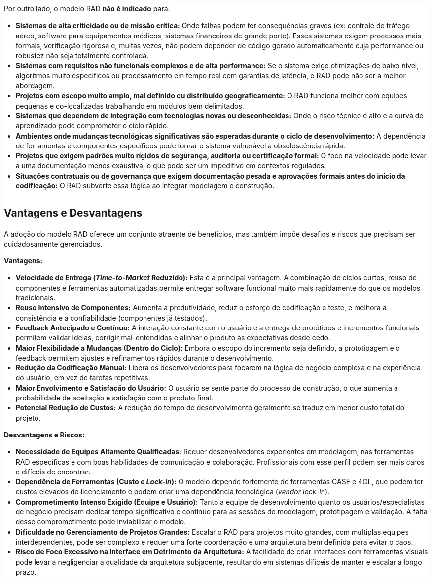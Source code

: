 Por outro lado, o modelo RAD **não é indicado** para:

- **Sistemas de alta criticidade ou de missão crítica:** Onde falhas podem ter consequências graves (ex: controle de tráfego aéreo, software para equipamentos médicos, sistemas financeiros de grande porte). Esses sistemas exigem processos mais formais, verificação rigorosa e, muitas vezes, não podem depender de código gerado automaticamente cuja performance ou robustez não seja totalmente controlada.
- **Sistemas com requisitos não funcionais complexos e de alta performance:** Se o sistema exige otimizações de baixo nível, algoritmos muito específicos ou processamento em tempo real com garantias de latência, o RAD pode não ser a melhor abordagem.
- **Projetos com escopo muito amplo, mal definido ou distribuído geograficamente:** O RAD funciona melhor com equipes pequenas e co-localizadas trabalhando em módulos bem delimitados.
- **Sistemas que dependem de integração com tecnologias novas ou desconhecidas:** Onde o risco técnico é alto e a curva de aprendizado pode comprometer o ciclo rápido.
- **Ambientes onde mudanças tecnológicas significativas são esperadas durante o ciclo de desenvolvimento:** A dependência de ferramentas e componentes específicos pode tornar o sistema vulnerável a obsolescência rápida.
- **Projetos que exigem padrões muito rígidos de segurança, auditoria ou certificação formal:** O foco na velocidade pode levar a uma documentação menos exaustiva, o que pode ser um impeditivo em contextos regulados.
- **Situações contratuais ou de governança que exigem documentação pesada e aprovações formais antes do início da codificação:** O RAD subverte essa lógica ao integrar modelagem e construção.

## Vantagens e Desvantagens

A adoção do modelo RAD oferece um conjunto atraente de benefícios, mas também impõe desafios e riscos que precisam ser cuidadosamente gerenciados.

**Vantagens:**

- **Velocidade de Entrega (_Time-to-Market_ Reduzido):** Esta é a principal vantagem. A combinação de ciclos curtos, reuso de componentes e ferramentas automatizadas permite entregar software funcional muito mais rapidamente do que os modelos tradicionais.
- **Reuso Intensivo de Componentes:** Aumenta a produtividade, reduz o esforço de codificação e teste, e melhora a consistência e a confiabilidade (componentes já testados).
- **Feedback Antecipado e Contínuo:** A interação constante com o usuário e a entrega de protótipos e incrementos funcionais permitem validar ideias, corrigir mal-entendidos e alinhar o produto às expectativas desde cedo.
- **Maior Flexibilidade a Mudanças (Dentro do Ciclo):** Embora o escopo do incremento seja definido, a prototipagem e o feedback permitem ajustes e refinamentos rápidos durante o desenvolvimento.
- **Redução da Codificação Manual:** Libera os desenvolvedores para focarem na lógica de negócio complexa e na experiência do usuário, em vez de tarefas repetitivas.
- **Maior Envolvimento e Satisfação do Usuário:** O usuário se sente parte do processo de construção, o que aumenta a probabilidade de aceitação e satisfação com o produto final.
- **Potencial Redução de Custos:** A redução do tempo de desenvolvimento geralmente se traduz em menor custo total do projeto.

**Desvantagens e Riscos:**

- **Necessidade de Equipes Altamente Qualificadas:** Requer desenvolvedores experientes em modelagem, nas ferramentas RAD específicas e com boas habilidades de comunicação e colaboração. Profissionais com esse perfil podem ser mais caros e difíceis de encontrar.
- **Dependência de Ferramentas (Custo e _Lock-in_):** O modelo depende fortemente de ferramentas CASE e 4GL, que podem ter custos elevados de licenciamento e podem criar uma dependência tecnológica (_vendor lock-in_).
- **Comprometimento Intenso Exigido (Equipe e Usuário):** Tanto a equipe de desenvolvimento quanto os usuários/especialistas de negócio precisam dedicar tempo significativo e contínuo para as sessões de modelagem, prototipagem e validação. A falta desse comprometimento pode inviabilizar o modelo.
- **Dificuldade no Gerenciamento de Projetos Grandes:** Escalar o RAD para projetos muito grandes, com múltiplas equipes interdependentes, pode ser complexo e requer uma forte coordenação e uma arquitetura bem definida para evitar o caos.
- **Risco de Foco Excessivo na Interface em Detrimento da Arquitetura:** A facilidade de criar interfaces com ferramentas visuais pode levar a negligenciar a qualidade da arquitetura subjacente, resultando em sistemas difíceis de manter e escalar a longo prazo.
